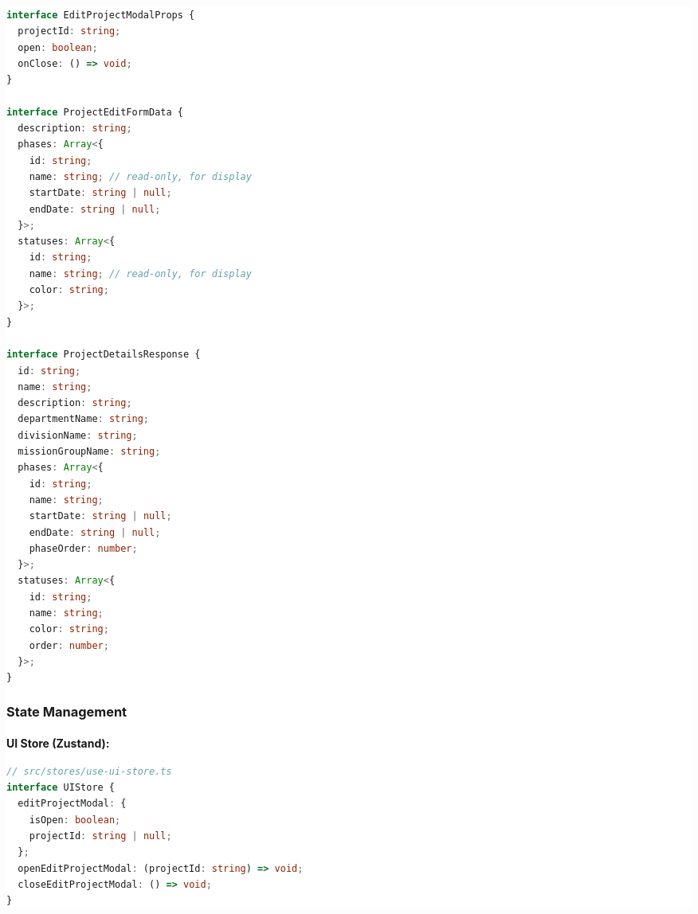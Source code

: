 ```typescript
interface EditProjectModalProps {
  projectId: string;
  open: boolean;
  onClose: () => void;
}

interface ProjectEditFormData {
  description: string;
  phases: Array<{
    id: string;
    name: string; // read-only, for display
    startDate: string | null;
    endDate: string | null;
  }>;
  statuses: Array<{
    id: string;
    name: string; // read-only, for display
    color: string;
  }>;
}

interface ProjectDetailsResponse {
  id: string;
  name: string;
  description: string;
  departmentName: string;
  divisionName: string;
  missionGroupName: string;
  phases: Array<{
    id: string;
    name: string;
    startDate: string | null;
    endDate: string | null;
    phaseOrder: number;
  }>;
  statuses: Array<{
    id: string;
    name: string;
    color: string;
    order: number;
  }>;
}
```

### State Management

**UI Store (Zustand):**

```typescript
// src/stores/use-ui-store.ts
interface UIStore {
  editProjectModal: {
    isOpen: boolean;
    projectId: string | null;
  };
  openEditProjectModal: (projectId: string) => void;
  closeEditProjectModal: () => void;
}
```
